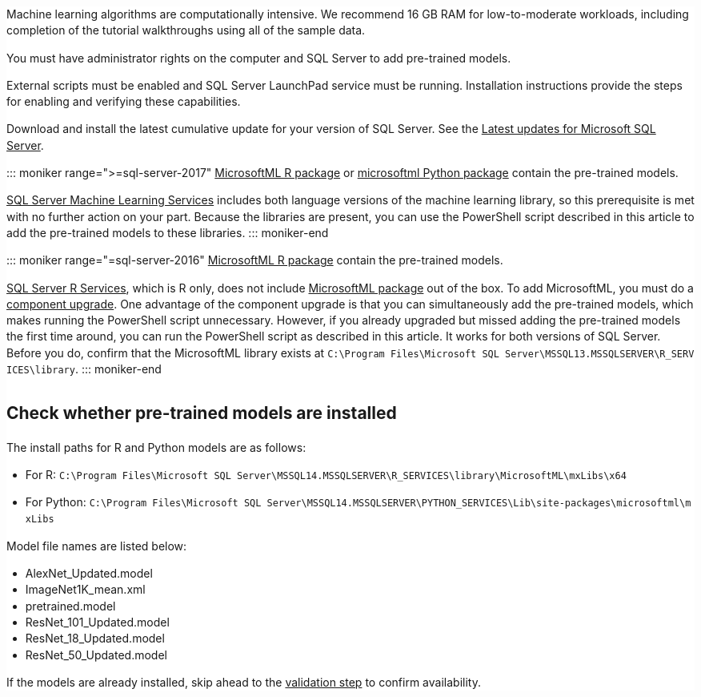 Machine learning algorithms are computationally intensive. We recommend 16 GB RAM for low-to-moderate workloads, including completion of the tutorial walkthroughs using all of the sample data.

You must have administrator rights on the computer and SQL Server to add pre-trained models.

External scripts must be enabled and SQL Server LaunchPad service must be running. Installation instructions provide the steps for enabling and verifying these capabilities. 

Download and install the latest cumulative update for your version of SQL Server. See the [Latest updates for Microsoft SQL Server](../../database-engine/install-windows/latest-updates-for-microsoft-sql-server.md).

::: moniker range=">=sql-server-2017"
[MicrosoftML R package](../r/ref-r-microsoftml.md) or [microsoftml Python package](../python/ref-py-microsoftml.md) contain the pre-trained models.

[SQL Server Machine Learning Services](sql-machine-learning-services-windows-install.md) includes both language versions of the machine learning library, so this prerequisite is met with no further action on your part. Because the libraries are present, you can use the PowerShell script described in this article to add the pre-trained models to these libraries.
::: moniker-end

::: moniker range="=sql-server-2016"
[MicrosoftML R package](../r/ref-r-microsoftml.md) contain the pre-trained models.

[SQL Server R Services](sql-r-services-windows-install.md), which is R only, does not include [MicrosoftML package](../r/ref-r-microsoftml.md) out of the box. To add MicrosoftML, you must do a [component upgrade](../install/upgrade-r-and-python.md). One advantage of the component upgrade is that you can simultaneously add the pre-trained models, which makes running the PowerShell script unnecessary. However, if you already upgraded but missed adding the pre-trained models the first time around, you can run the PowerShell script as described in this article. It works for both versions of SQL Server. Before you do, confirm that the MicrosoftML library exists at `C:\Program Files\Microsoft SQL Server\MSSQL13.MSSQLSERVER\R_SERVICES\library`.
::: moniker-end

<a name="file-location"></a>

## Check whether pre-trained models are installed

The install paths for R and Python models are as follows:

+ For R: `C:\Program Files\Microsoft SQL Server\MSSQL14.MSSQLSERVER\R_SERVICES\library\MicrosoftML\mxLibs\x64`

+ For Python: `C:\Program Files\Microsoft SQL Server\MSSQL14.MSSQLSERVER\PYTHON_SERVICES\Lib\site-packages\microsoftml\mxLibs`

Model file names are listed below:

+ AlexNet\_Updated.model
+ ImageNet1K\_mean.xml
+ pretrained.model
+ ResNet\_101\_Updated.model
+ ResNet\_18\_Updated.model
+ ResNet\_50\_Updated.model

If the models are already installed, skip ahead to the [validation step](#verify) to confirm availability.
